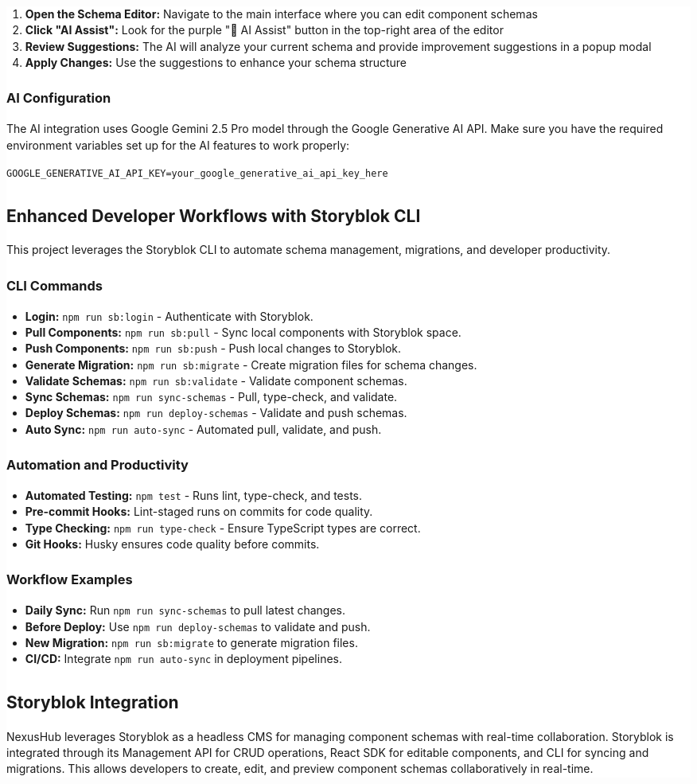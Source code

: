 1. **Open the Schema Editor:** Navigate to the main interface where you can edit component schemas
2. **Click "AI Assist":** Look for the purple "🤖 AI Assist" button in the top-right area of the editor
3. **Review Suggestions:** The AI will analyze your current schema and provide improvement suggestions in a popup modal
4. **Apply Changes:** Use the suggestions to enhance your schema structure

### AI Configuration

The AI integration uses Google Gemini 2.5 Pro model through the Google Generative AI API. Make sure you have the required environment variables set up for the AI features to work properly:

```
GOOGLE_GENERATIVE_AI_API_KEY=your_google_generative_ai_api_key_here
```

## Enhanced Developer Workflows with Storyblok CLI

This project leverages the Storyblok CLI to automate schema management, migrations, and developer productivity.

### CLI Commands

- **Login:** `npm run sb:login` - Authenticate with Storyblok.
- **Pull Components:** `npm run sb:pull` - Sync local components with Storyblok space.
- **Push Components:** `npm run sb:push` - Push local changes to Storyblok.
- **Generate Migration:** `npm run sb:migrate` - Create migration files for schema changes.
- **Validate Schemas:** `npm run sb:validate` - Validate component schemas.
- **Sync Schemas:** `npm run sync-schemas` - Pull, type-check, and validate.
- **Deploy Schemas:** `npm run deploy-schemas` - Validate and push schemas.
- **Auto Sync:** `npm run auto-sync` - Automated pull, validate, and push.

### Automation and Productivity

- **Automated Testing:** `npm test` - Runs lint, type-check, and tests.
- **Pre-commit Hooks:** Lint-staged runs on commits for code quality.
- **Type Checking:** `npm run type-check` - Ensure TypeScript types are correct.
- **Git Hooks:** Husky ensures code quality before commits.

### Workflow Examples

- **Daily Sync:** Run `npm run sync-schemas` to pull latest changes.
- **Before Deploy:** Use `npm run deploy-schemas` to validate and push.
- **New Migration:** `npm run sb:migrate` to generate migration files.
- **CI/CD:** Integrate `npm run auto-sync` in deployment pipelines.

## Storyblok Integration

NexusHub leverages Storyblok as a headless CMS for managing component schemas with real-time collaboration. Storyblok is integrated through its Management API for CRUD operations, React SDK for editable components, and CLI for syncing and migrations. This allows developers to create, edit, and preview component schemas collaboratively in real-time.

